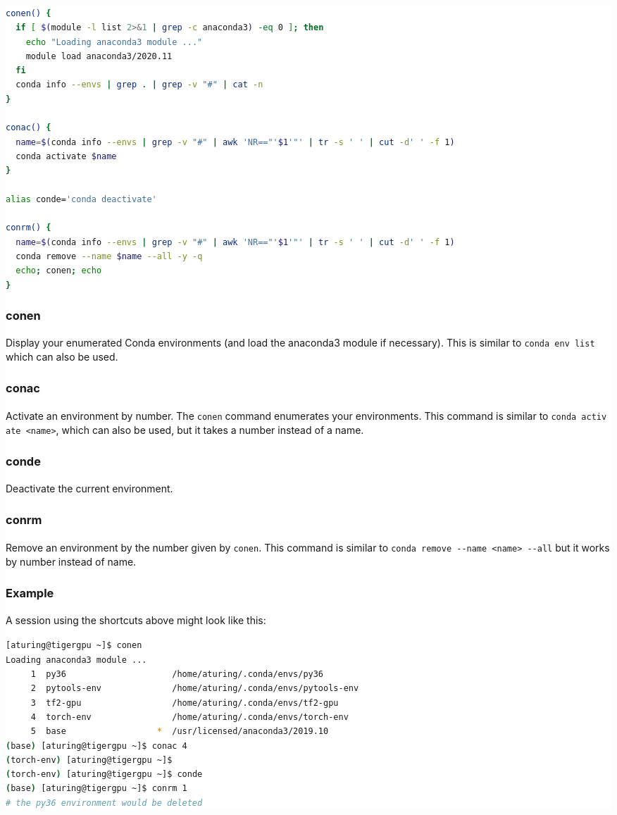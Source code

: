 ```bash
conen() {
  if [ $(module -l list 2>&1 | grep -c anaconda3) -eq 0 ]; then
    echo "Loading anaconda3 module ..."
    module load anaconda3/2020.11
  fi 
  conda info --envs | grep . | grep -v "#" | cat -n
}

conac() {
  name=$(conda info --envs | grep -v "#" | awk 'NR=="'$1'"' | tr -s ' ' | cut -d' ' -f 1)
  conda activate $name
}

alias conde='conda deactivate'

conrm() {
  name=$(conda info --envs | grep -v "#" | awk 'NR=="'$1'"' | tr -s ' ' | cut -d' ' -f 1)
  conda remove --name $name --all -y -q
  echo; conen; echo
}
```

### conen
Display your enumerated Conda environments (and load the anaconda3 module if necessary). This is similar to `conda env list` which can also be used.

### conac
Activate an environment by number. The `conen` command enumerates your environments. This command is similar to `conda activate <name>`, which can also be used, but it takes a number instead of a name.

### conde
Deactivate the current environment.

### conrm
Remove an environment by the number given by `conen`. This command is similar to `conda remove --name <name> --all` but it works by number instead of name.

### Example

A session using the shortcuts above might look like this:

```bash
[aturing@tigergpu ~]$ conen
Loading anaconda3 module ...
     1  py36                     /home/aturing/.conda/envs/py36
     2	pytools-env              /home/aturing/.conda/envs/pytools-env
     3	tf2-gpu                  /home/aturing/.conda/envs/tf2-gpu
     4	torch-env                /home/aturing/.conda/envs/torch-env
     5	base                  *  /usr/licensed/anaconda3/2019.10
(base) [aturing@tigergpu ~]$ conac 4
(torch-env) [aturing@tigergpu ~]$
(torch-env) [aturing@tigergpu ~]$ conde
(base) [aturing@tigergpu ~]$ conrm 1
# the py36 environment would be deleted
```
